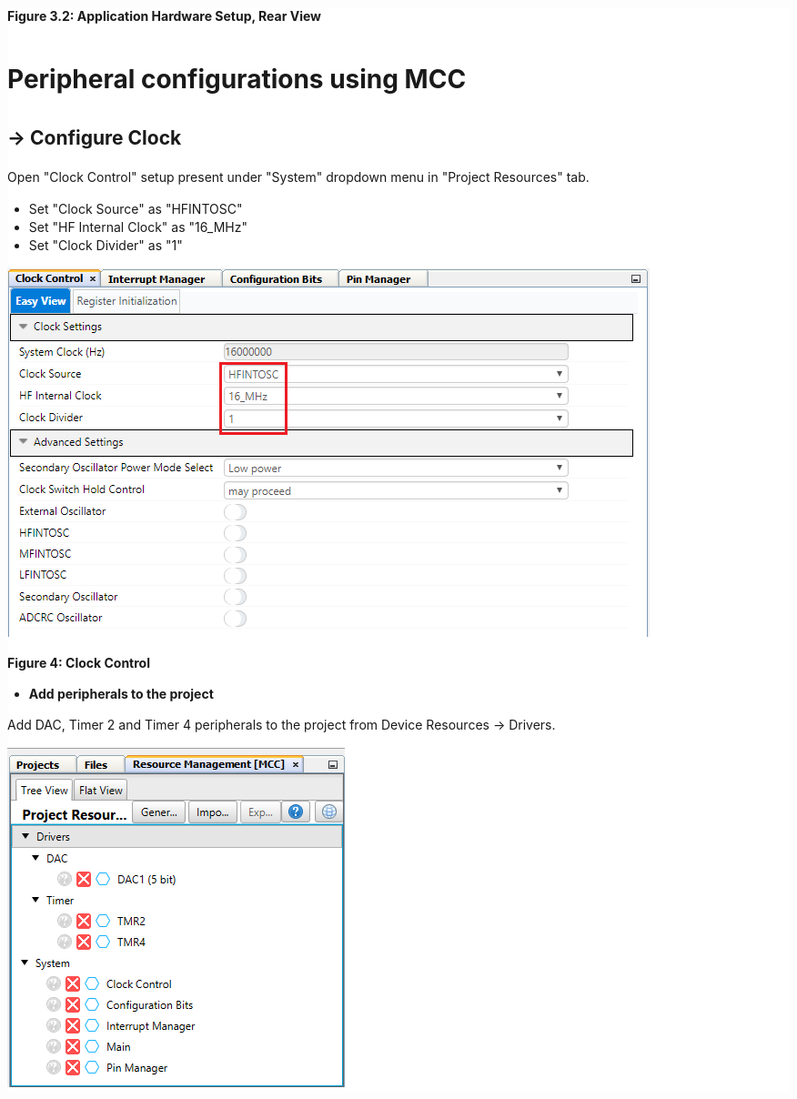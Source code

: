 **Figure 3.2: Application Hardware Setup, Rear View**
# Peripheral configurations using MCC
## ->  Configure Clock

Open "Clock Control" setup present under "System" dropdown menu in "Project Resources" tab.

* Set "Clock Source" as "HFINTOSC"
* Set "HF Internal Clock" as "16_MHz"
* Set "Clock Divider" as "1"

![Clock Control](images/clock_control.png)

 **Figure 4: Clock Control**

*  **Add peripherals to the project**

Add DAC, Timer 2 and Timer 4 peripherals to the project from Device Resources → Drivers.

![peripherals](images/Peripherals.png)
